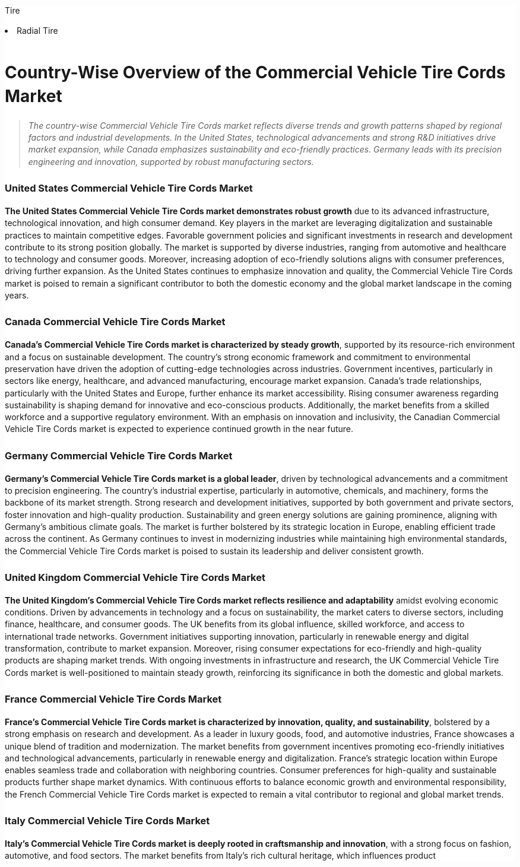 Tire</li><li>Radial Tire</li></ul><h1><span class="">Country-Wise Overview of the Commercial Vehicle Tire Cords Market<br /></span></h1><blockquote><p><em><span class="">The country-wise Commercial Vehicle Tire Cords market reflects diverse trends and growth patterns shaped by regional factors and industrial developments. In the United States, technological advancements and strong R&amp;D initiatives drive market expansion, while Canada emphasizes sustainability and eco-friendly practices. Germany leads with its precision engineering and innovation, supported by robust manufacturing sectors.</span></em></p></blockquote><h3><strong>United States Commercial Vehicle Tire Cords Market</strong></h3><p><strong>The United States Commercial Vehicle Tire Cords market demonstrates robust growth</strong> due to its advanced infrastructure, technological innovation, and high consumer demand. Key players in the market are leveraging digitalization and sustainable practices to maintain competitive edges. Favorable government policies and significant investments in research and development contribute to its strong position globally. The market is supported by diverse industries, ranging from automotive and healthcare to technology and consumer goods. Moreover, increasing adoption of eco-friendly solutions aligns with consumer preferences, driving further expansion. As the United States continues to emphasize innovation and quality, the Commercial Vehicle Tire Cords market is poised to remain a significant contributor to both the domestic economy and the global market landscape in the coming years.</p><h3><strong>Canada Commercial Vehicle Tire Cords Market</strong></h3><p><strong>Canada&rsquo;s Commercial Vehicle Tire Cords market is characterized by steady growth</strong>, supported by its resource-rich environment and a focus on sustainable development. The country&rsquo;s strong economic framework and commitment to environmental preservation have driven the adoption of cutting-edge technologies across industries. Government incentives, particularly in sectors like energy, healthcare, and advanced manufacturing, encourage market expansion. Canada&rsquo;s trade relationships, particularly with the United States and Europe, further enhance its market accessibility. Rising consumer awareness regarding sustainability is shaping demand for innovative and eco-conscious products. Additionally, the market benefits from a skilled workforce and a supportive regulatory environment. With an emphasis on innovation and inclusivity, the Canadian Commercial Vehicle Tire Cords market is expected to experience continued growth in the near future.</p><h3><strong>Germany Commercial Vehicle Tire Cords Market</strong></h3><p><strong>Germany&rsquo;s Commercial Vehicle Tire Cords market is a global leader</strong>, driven by technological advancements and a commitment to precision engineering. The country&rsquo;s industrial expertise, particularly in automotive, chemicals, and machinery, forms the backbone of its market strength. Strong research and development initiatives, supported by both government and private sectors, foster innovation and high-quality production. Sustainability and green energy solutions are gaining prominence, aligning with Germany&rsquo;s ambitious climate goals. The market is further bolstered by its strategic location in Europe, enabling efficient trade across the continent. As Germany continues to invest in modernizing industries while maintaining high environmental standards, the Commercial Vehicle Tire Cords market is poised to sustain its leadership and deliver consistent growth.</p><h3><strong>United Kingdom Commercial Vehicle Tire Cords Market</strong></h3><p><strong>The United Kingdom&rsquo;s Commercial Vehicle Tire Cords market reflects resilience and adaptability</strong> amidst evolving economic conditions. Driven by advancements in technology and a focus on sustainability, the market caters to diverse sectors, including finance, healthcare, and consumer goods. The UK benefits from its global influence, skilled workforce, and access to international trade networks. Government initiatives supporting innovation, particularly in renewable energy and digital transformation, contribute to market expansion. Moreover, rising consumer expectations for eco-friendly and high-quality products are shaping market trends. With ongoing investments in infrastructure and research, the UK Commercial Vehicle Tire Cords market is well-positioned to maintain steady growth, reinforcing its significance in both the domestic and global markets.</p><h3><strong>France Commercial Vehicle Tire Cords Market</strong></h3><p><strong>France&rsquo;s Commercial Vehicle Tire Cords market is characterized by innovation, quality, and sustainability</strong>, bolstered by a strong emphasis on research and development. As a leader in luxury goods, food, and automotive industries, France showcases a unique blend of tradition and modernization. The market benefits from government incentives promoting eco-friendly initiatives and technological advancements, particularly in renewable energy and digitalization. France&rsquo;s strategic location within Europe enables seamless trade and collaboration with neighboring countries. Consumer preferences for high-quality and sustainable products further shape market dynamics. With continuous efforts to balance economic growth and environmental responsibility, the French Commercial Vehicle Tire Cords market is expected to remain a vital contributor to regional and global market trends.</p><h3><strong>Italy Commercial Vehicle Tire Cords Market</strong></h3><p><strong>Italy&rsquo;s Commercial Vehicle Tire Cords market is deeply rooted in craftsmanship and innovation</strong>, with a strong focus on fashion, automotive, and food sectors. The market benefits from Italy&rsquo;s rich cultural heritage, which influences product